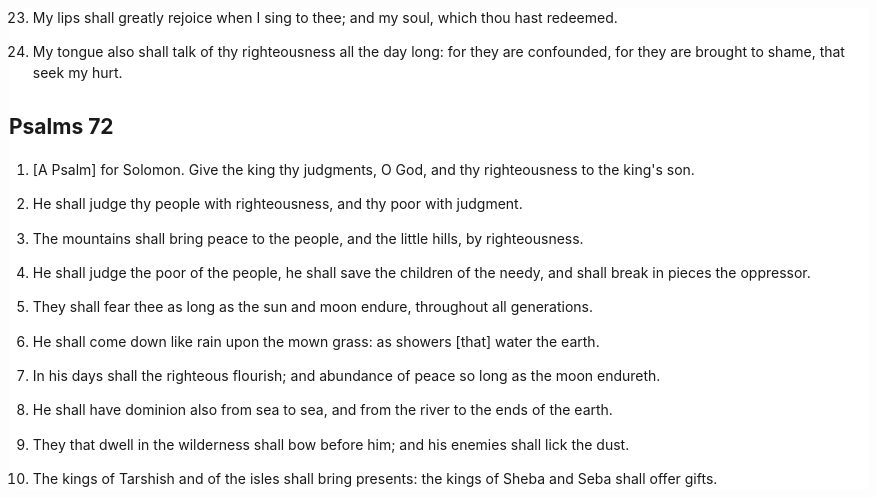 23. My lips shall greatly rejoice when I sing to thee; and my soul, which thou hast redeemed.

24. My tongue also shall talk of thy righteousness all the day long: for they are confounded, for they are brought to shame, that seek my hurt.

## Psalms 72

1. [A Psalm] for Solomon. Give the king thy judgments, O God, and thy righteousness to the king's son.

2. He shall judge thy people with righteousness, and thy poor with judgment.

3. The mountains shall bring peace to the people, and the little hills, by righteousness.

4. He shall judge the poor of the people, he shall save the children of the needy, and shall break in pieces the oppressor.

5. They shall fear thee as long as the sun and moon endure, throughout all generations.

6. He shall come down like rain upon the mown grass: as showers [that] water the earth.

7. In his days shall the righteous flourish; and abundance of peace so long as the moon endureth.

8. He shall have dominion also from sea to sea, and from the river to the ends of the earth.

9. They that dwell in the wilderness shall bow before him; and his enemies shall lick the dust.

10. The kings of Tarshish and of the isles shall bring presents: the kings of Sheba and Seba shall offer gifts.

